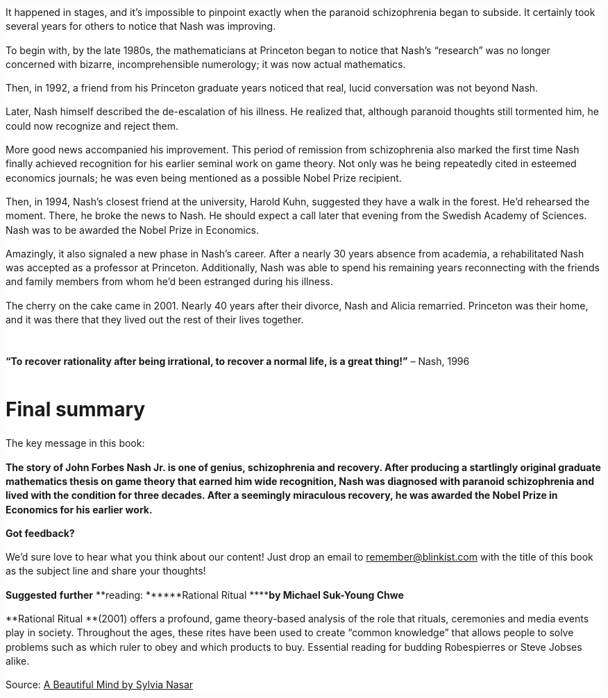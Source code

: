 It happened in stages, and it’s impossible to pinpoint exactly when the paranoid schizophrenia began to subside. It certainly took several years for others to notice that Nash was improving.

To begin with, by the late 1980s, the mathematicians at Princeton began to notice that Nash’s “research” was no longer concerned with bizarre, incomprehensible numerology; it was now actual mathematics.

Then, in 1992, a friend from his Princeton graduate years noticed that real, lucid conversation was not beyond Nash.

Later, Nash himself described the de-escalation of his illness. He realized that, although paranoid thoughts still tormented him, he could now recognize and reject them.

More good news accompanied his improvement. This period of remission from schizophrenia also marked the first time Nash finally achieved recognition for his earlier seminal work on game theory. Not only was he being repeatedly cited in esteemed economics journals; he was even being mentioned as a possible Nobel Prize recipient.

Then, in 1994, Nash’s closest friend at the university, Harold Kuhn, suggested they have a walk in the forest. He’d rehearsed the moment. There, he broke the news to Nash. He should expect a call later that evening from the Swedish Academy of Sciences. Nash was to be awarded the Nobel Prize in Economics.

Amazingly, it also signaled a new phase in Nash’s career. After a nearly 30 years absence from academia, a rehabilitated Nash was accepted as a professor at Princeton. Additionally, Nash was able to spend his remaining years reconnecting with the friends and family members from whom he’d been estranged during his illness.

The cherry on the cake came in 2001. Nearly 40 years after their divorce, Nash and Alicia remarried. Princeton was their home, and it was there that they lived out the rest of their lives together.

# 

**“To recover rationality after being irrational, to recover a normal life, is a great thing!”** – Nash, 1996

# Final summary

The key message in this book:

**The story of John Forbes Nash Jr. is one of genius, schizophrenia and recovery. After producing a startlingly original graduate mathematics thesis on game theory that earned him wide recognition, Nash was diagnosed with paranoid schizophrenia and lived with the condition for three decades. After a seemingly miraculous recovery, he was awarded the Nobel Prize in Economics for his earlier work.**

**Got feedback?**

We’d sure love to hear what you think about our content! Just drop an email to remember@blinkist.com with the title of this book as the subject line and share your thoughts!

**Suggested** **further** **reading: ******Rational Ritual ******by Michael Suk-Young Chwe**

**Rational Ritual **(2001) offers a profound, game theory-based analysis of the role that rituals, ceremonies and media events play in society. Throughout the ages, these rites have been used to create “common knowledge” that allows people to solve problems such as which ruler to obey and which products to buy. Essential reading for budding Robespierres or Steve Jobses alike.


Source: [A Beautiful Mind by Sylvia Nasar](https://www.blinkist.com/en/nc/daily/reader/a-beautiful-mind-en/)